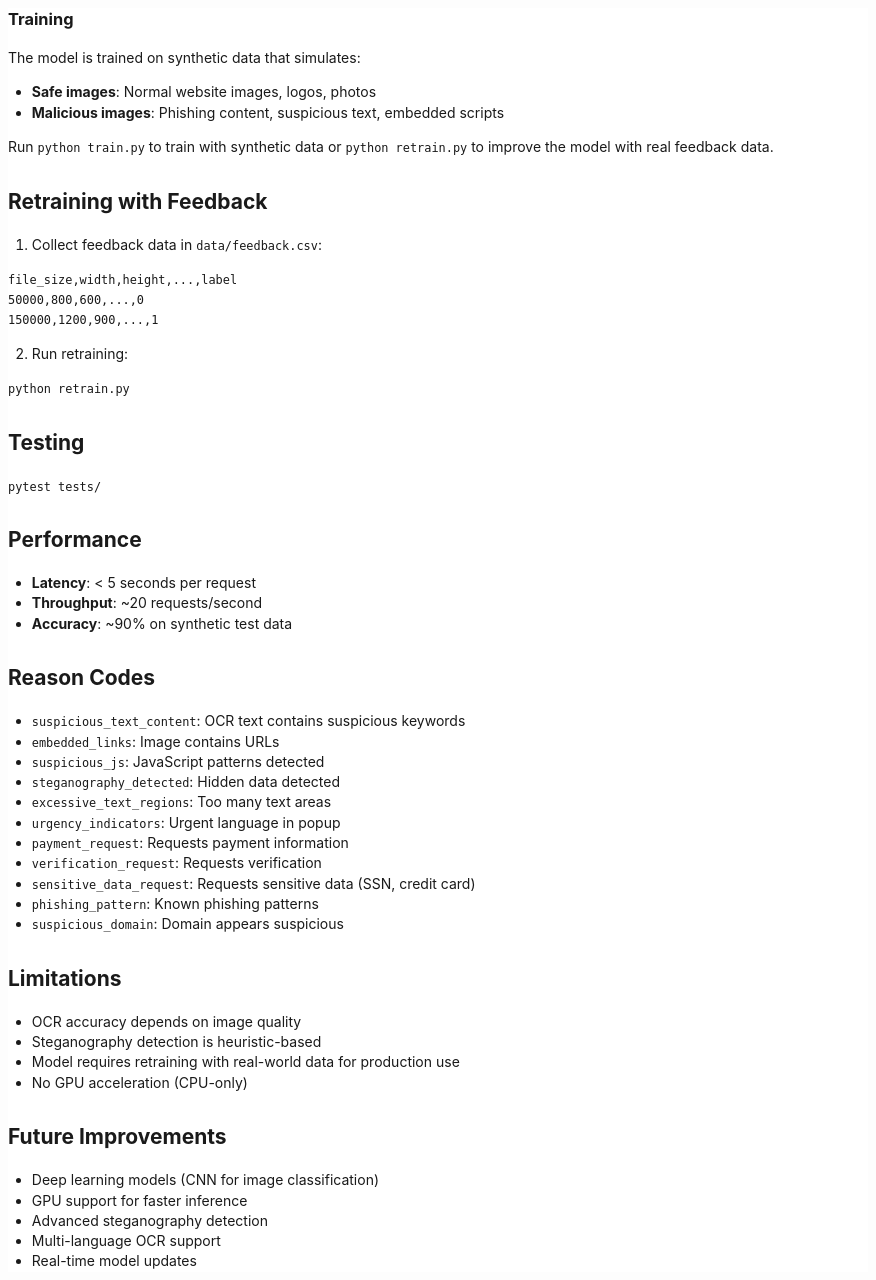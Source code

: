 ### Training

The model is trained on synthetic data that simulates:
- **Safe images**: Normal website images, logos, photos
- **Malicious images**: Phishing content, suspicious text, embedded scripts

Run `python train.py` to train with synthetic data or `python retrain.py` to improve the model with real feedback data.

## Retraining with Feedback

1. Collect feedback data in `data/feedback.csv`:
```csv
file_size,width,height,...,label
50000,800,600,...,0
150000,1200,900,...,1
```

2. Run retraining:
```bash
python retrain.py
```

## Testing

```bash
pytest tests/
```

## Performance

- **Latency**: < 5 seconds per request
- **Throughput**: ~20 requests/second
- **Accuracy**: ~90% on synthetic test data

## Reason Codes

- `suspicious_text_content`: OCR text contains suspicious keywords
- `embedded_links`: Image contains URLs
- `suspicious_js`: JavaScript patterns detected
- `steganography_detected`: Hidden data detected
- `excessive_text_regions`: Too many text areas
- `urgency_indicators`: Urgent language in popup
- `payment_request`: Requests payment information
- `verification_request`: Requests verification
- `sensitive_data_request`: Requests sensitive data (SSN, credit card)
- `phishing_pattern`: Known phishing patterns
- `suspicious_domain`: Domain appears suspicious

## Limitations

- OCR accuracy depends on image quality
- Steganography detection is heuristic-based
- Model requires retraining with real-world data for production use
- No GPU acceleration (CPU-only)

## Future Improvements

- Deep learning models (CNN for image classification)
- GPU support for faster inference
- Advanced steganography detection
- Multi-language OCR support
- Real-time model updates
